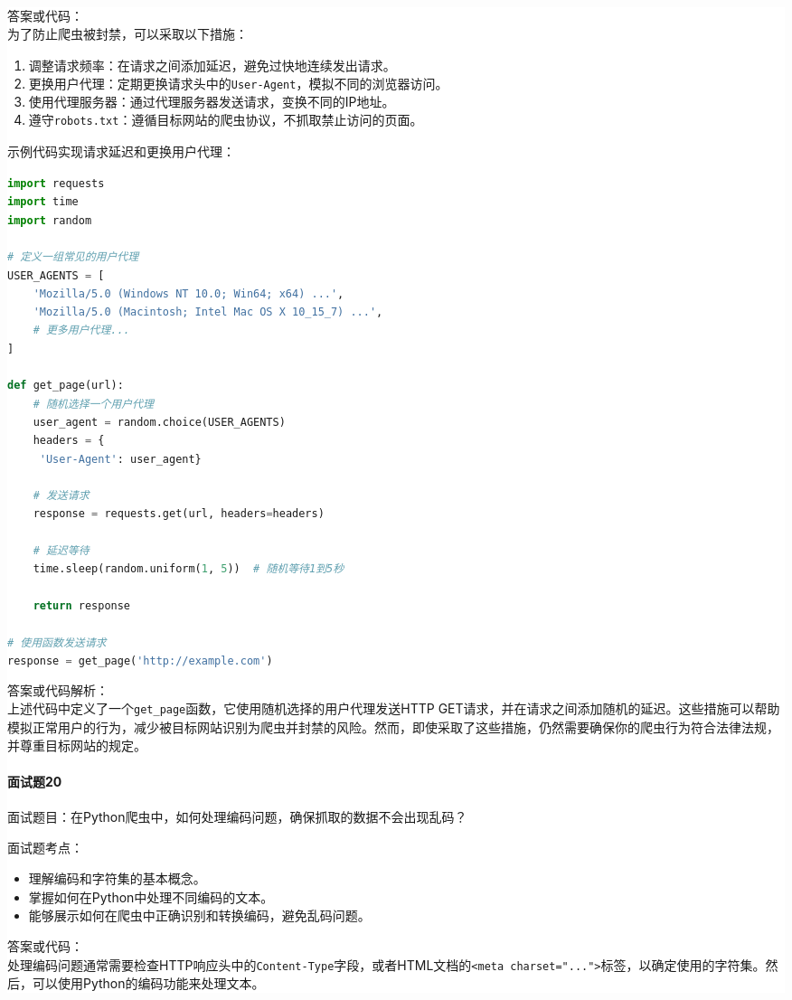 答案或代码：  
为了防止爬虫被封禁，可以采取以下措施：

1.  调整请求频率：在请求之间添加延迟，避免过快地连续发出请求。
2.  更换用户代理：定期更换请求头中的`User-Agent`，模拟不同的浏览器访问。
3.  使用代理服务器：通过代理服务器发送请求，变换不同的IP地址。
4.  遵守`robots.txt`：遵循目标网站的爬虫协议，不抓取禁止访问的页面。

示例代码实现请求延迟和更换用户代理：

```python
import requests
import time
import random

# 定义一组常见的用户代理
USER_AGENTS = [
    'Mozilla/5.0 (Windows NT 10.0; Win64; x64) ...',
    'Mozilla/5.0 (Macintosh; Intel Mac OS X 10_15_7) ...',
    # 更多用户代理...
]

def get_page(url):
    # 随机选择一个用户代理
    user_agent = random.choice(USER_AGENTS)
    headers = {
     'User-Agent': user_agent}
    
    # 发送请求
    response = requests.get(url, headers=headers)
    
    # 延迟等待
    time.sleep(random.uniform(1, 5))  # 随机等待1到5秒
    
    return response

# 使用函数发送请求
response = get_page('http://example.com')
```

答案或代码解析：  
上述代码中定义了一个`get_page`函数，它使用随机选择的用户代理发送HTTP GET请求，并在请求之间添加随机的延迟。这些措施可以帮助模拟正常用户的行为，减少被目标网站识别为爬虫并封禁的风险。然而，即使采取了这些措施，仍然需要确保你的爬虫行为符合法律法规，并尊重目标网站的规定。

#### 面试题20 

面试题目：在Python爬虫中，如何处理编码问题，确保抓取的数据不会出现乱码？

面试题考点：

 *  理解编码和字符集的基本概念。
 *  掌握如何在Python中处理不同编码的文本。
 *  能够展示如何在爬虫中正确识别和转换编码，避免乱码问题。

答案或代码：  
处理编码问题通常需要检查HTTP响应头中的`Content-Type`字段，或者HTML文档的`<meta charset="...">`标签，以确定使用的字符集。然后，可以使用Python的编码功能来处理文本。
